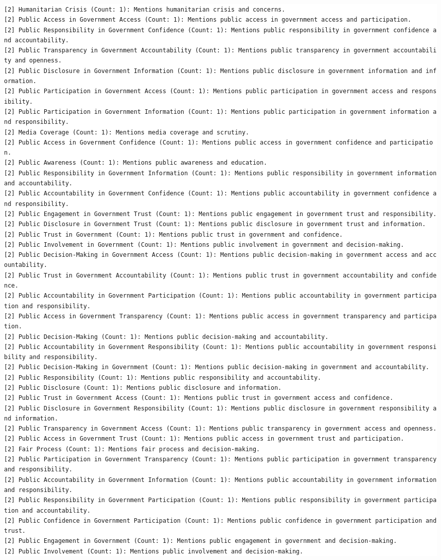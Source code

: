	[2] Humanitarian Crisis (Count: 1): Mentions humanitarian crisis and concerns.
	[2] Public Access in Government Access (Count: 1): Mentions public access in government access and participation.
	[2] Public Responsibility in Government Confidence (Count: 1): Mentions public responsibility in government confidence and accountability.
	[2] Public Transparency in Government Accountability (Count: 1): Mentions public transparency in government accountability and openness.
	[2] Public Disclosure in Government Information (Count: 1): Mentions public disclosure in government information and information.
	[2] Public Participation in Government Access (Count: 1): Mentions public participation in government access and responsibility.
	[2] Public Participation in Government Information (Count: 1): Mentions public participation in government information and responsibility.
	[2] Media Coverage (Count: 1): Mentions media coverage and scrutiny.
	[2] Public Access in Government Confidence (Count: 1): Mentions public access in government confidence and participation.
	[2] Public Awareness (Count: 1): Mentions public awareness and education.
	[2] Public Responsibility in Government Information (Count: 1): Mentions public responsibility in government information and accountability.
	[2] Public Accountability in Government Confidence (Count: 1): Mentions public accountability in government confidence and responsibility.
	[2] Public Engagement in Government Trust (Count: 1): Mentions public engagement in government trust and responsibility.
	[2] Public Disclosure in Government Trust (Count: 1): Mentions public disclosure in government trust and information.
	[2] Public Trust in Government (Count: 1): Mentions public trust in government and confidence.
	[2] Public Involvement in Government (Count: 1): Mentions public involvement in government and decision-making.
	[2] Public Decision-Making in Government Access (Count: 1): Mentions public decision-making in government access and accountability.
	[2] Public Trust in Government Accountability (Count: 1): Mentions public trust in government accountability and confidence.
	[2] Public Accountability in Government Participation (Count: 1): Mentions public accountability in government participation and responsibility.
	[2] Public Access in Government Transparency (Count: 1): Mentions public access in government transparency and participation.
	[2] Public Decision-Making (Count: 1): Mentions public decision-making and accountability.
	[2] Public Accountability in Government Responsibility (Count: 1): Mentions public accountability in government responsibility and responsibility.
	[2] Public Decision-Making in Government (Count: 1): Mentions public decision-making in government and accountability.
	[2] Public Responsibility (Count: 1): Mentions public responsibility and accountability.
	[2] Public Disclosure (Count: 1): Mentions public disclosure and information.
	[2] Public Trust in Government Access (Count: 1): Mentions public trust in government access and confidence.
	[2] Public Disclosure in Government Responsibility (Count: 1): Mentions public disclosure in government responsibility and information.
	[2] Public Transparency in Government Access (Count: 1): Mentions public transparency in government access and openness.
	[2] Public Access in Government Trust (Count: 1): Mentions public access in government trust and participation.
	[2] Fair Process (Count: 1): Mentions fair process and decision-making.
	[2] Public Participation in Government Transparency (Count: 1): Mentions public participation in government transparency and responsibility.
	[2] Public Accountability in Government Information (Count: 1): Mentions public accountability in government information and responsibility.
	[2] Public Responsibility in Government Participation (Count: 1): Mentions public responsibility in government participation and accountability.
	[2] Public Confidence in Government Participation (Count: 1): Mentions public confidence in government participation and trust.
	[2] Public Engagement in Government (Count: 1): Mentions public engagement in government and decision-making.
	[2] Public Involvement (Count: 1): Mentions public involvement and decision-making.